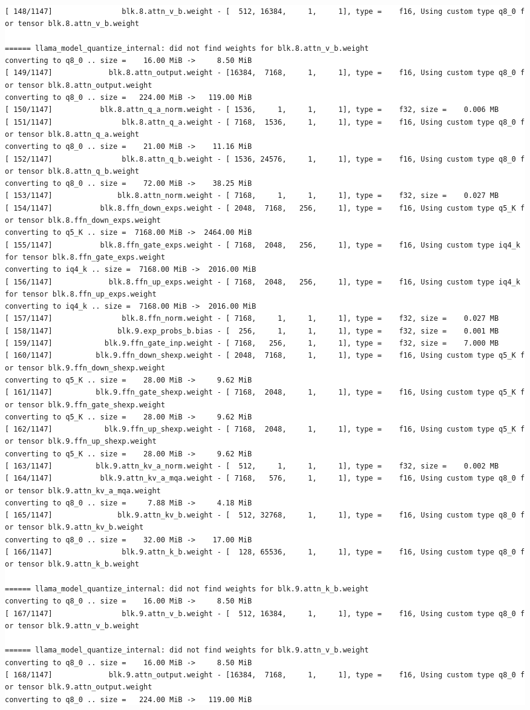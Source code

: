 ```
[ 148/1147]                blk.8.attn_v_b.weight - [  512, 16384,     1,     1], type =    f16, Using custom type q8_0 for tensor blk.8.attn_v_b.weight

====== llama_model_quantize_internal: did not find weights for blk.8.attn_v_b.weight
converting to q8_0 .. size =    16.00 MiB ->     8.50 MiB
[ 149/1147]             blk.8.attn_output.weight - [16384,  7168,     1,     1], type =    f16, Using custom type q8_0 for tensor blk.8.attn_output.weight
converting to q8_0 .. size =   224.00 MiB ->   119.00 MiB
[ 150/1147]           blk.8.attn_q_a_norm.weight - [ 1536,     1,     1,     1], type =    f32, size =    0.006 MB
[ 151/1147]                blk.8.attn_q_a.weight - [ 7168,  1536,     1,     1], type =    f16, Using custom type q8_0 for tensor blk.8.attn_q_a.weight
converting to q8_0 .. size =    21.00 MiB ->    11.16 MiB
[ 152/1147]                blk.8.attn_q_b.weight - [ 1536, 24576,     1,     1], type =    f16, Using custom type q8_0 for tensor blk.8.attn_q_b.weight
converting to q8_0 .. size =    72.00 MiB ->    38.25 MiB
[ 153/1147]               blk.8.attn_norm.weight - [ 7168,     1,     1,     1], type =    f32, size =    0.027 MB
[ 154/1147]           blk.8.ffn_down_exps.weight - [ 2048,  7168,   256,     1], type =    f16, Using custom type q5_K for tensor blk.8.ffn_down_exps.weight
converting to q5_K .. size =  7168.00 MiB ->  2464.00 MiB
[ 155/1147]           blk.8.ffn_gate_exps.weight - [ 7168,  2048,   256,     1], type =    f16, Using custom type iq4_k for tensor blk.8.ffn_gate_exps.weight
converting to iq4_k .. size =  7168.00 MiB ->  2016.00 MiB
[ 156/1147]             blk.8.ffn_up_exps.weight - [ 7168,  2048,   256,     1], type =    f16, Using custom type iq4_k for tensor blk.8.ffn_up_exps.weight
converting to iq4_k .. size =  7168.00 MiB ->  2016.00 MiB
[ 157/1147]                blk.8.ffn_norm.weight - [ 7168,     1,     1,     1], type =    f32, size =    0.027 MB
[ 158/1147]               blk.9.exp_probs_b.bias - [  256,     1,     1,     1], type =    f32, size =    0.001 MB
[ 159/1147]            blk.9.ffn_gate_inp.weight - [ 7168,   256,     1,     1], type =    f32, size =    7.000 MB
[ 160/1147]          blk.9.ffn_down_shexp.weight - [ 2048,  7168,     1,     1], type =    f16, Using custom type q5_K for tensor blk.9.ffn_down_shexp.weight
converting to q5_K .. size =    28.00 MiB ->     9.62 MiB
[ 161/1147]          blk.9.ffn_gate_shexp.weight - [ 7168,  2048,     1,     1], type =    f16, Using custom type q5_K for tensor blk.9.ffn_gate_shexp.weight
converting to q5_K .. size =    28.00 MiB ->     9.62 MiB
[ 162/1147]            blk.9.ffn_up_shexp.weight - [ 7168,  2048,     1,     1], type =    f16, Using custom type q5_K for tensor blk.9.ffn_up_shexp.weight
converting to q5_K .. size =    28.00 MiB ->     9.62 MiB
[ 163/1147]          blk.9.attn_kv_a_norm.weight - [  512,     1,     1,     1], type =    f32, size =    0.002 MB
[ 164/1147]           blk.9.attn_kv_a_mqa.weight - [ 7168,   576,     1,     1], type =    f16, Using custom type q8_0 for tensor blk.9.attn_kv_a_mqa.weight
converting to q8_0 .. size =     7.88 MiB ->     4.18 MiB
[ 165/1147]               blk.9.attn_kv_b.weight - [  512, 32768,     1,     1], type =    f16, Using custom type q8_0 for tensor blk.9.attn_kv_b.weight
converting to q8_0 .. size =    32.00 MiB ->    17.00 MiB
[ 166/1147]                blk.9.attn_k_b.weight - [  128, 65536,     1,     1], type =    f16, Using custom type q8_0 for tensor blk.9.attn_k_b.weight

====== llama_model_quantize_internal: did not find weights for blk.9.attn_k_b.weight
converting to q8_0 .. size =    16.00 MiB ->     8.50 MiB
[ 167/1147]                blk.9.attn_v_b.weight - [  512, 16384,     1,     1], type =    f16, Using custom type q8_0 for tensor blk.9.attn_v_b.weight

====== llama_model_quantize_internal: did not find weights for blk.9.attn_v_b.weight
converting to q8_0 .. size =    16.00 MiB ->     8.50 MiB
[ 168/1147]             blk.9.attn_output.weight - [16384,  7168,     1,     1], type =    f16, Using custom type q8_0 for tensor blk.9.attn_output.weight
converting to q8_0 .. size =   224.00 MiB ->   119.00 MiB
```